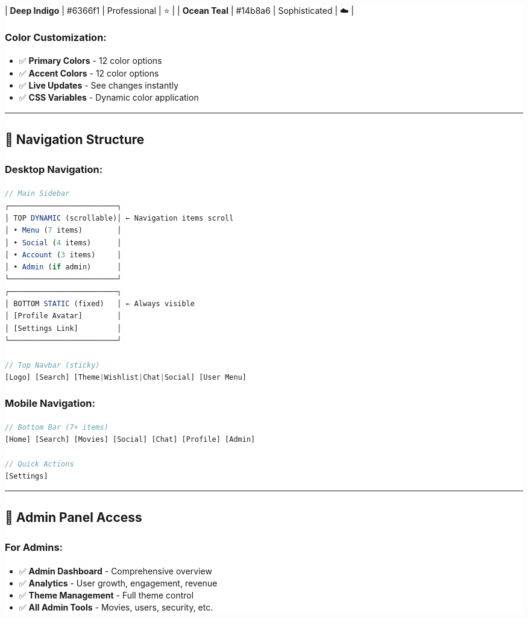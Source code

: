 | **Deep Indigo** | #6366f1 | Professional | ⭐ |
| **Ocean Teal** | #14b8a6 | Sophisticated | ☁️ |

### **Color Customization:**
- ✅ **Primary Colors** - 12 color options
- ✅ **Accent Colors** - 12 color options
- ✅ **Live Updates** - See changes instantly
- ✅ **CSS Variables** - Dynamic color application

---

## 🚀 Navigation Structure

### **Desktop Navigation:**
```jsx
// Main Sidebar
┌─────────────────────────┐
│ TOP DYNAMIC (scrollable)│ ← Navigation items scroll
│ • Menu (7 items)        │
│ • Social (4 items)      │
│ • Account (3 items)     │
│ • Admin (if admin)      │
└─────────────────────────┘
┌─────────────────────────┐
│ BOTTOM STATIC (fixed)   │ ← Always visible
│ [Profile Avatar]        │
│ [Settings Link]         │
└─────────────────────────┘

// Top Navbar (sticky)
[Logo] [Search] [Theme|Wishlist|Chat|Social] [User Menu]
```

### **Mobile Navigation:**
```jsx
// Bottom Bar (7+ items)
[Home] [Search] [Movies] [Social] [Chat] [Profile] [Admin]

// Quick Actions
[Settings]
```

---

## 📱 Admin Panel Access

### **For Admins:**
- ✅ **Admin Dashboard** - Comprehensive overview
- ✅ **Analytics** - User growth, engagement, revenue
- ✅ **Theme Management** - Full theme control
- ✅ **All Admin Tools** - Movies, users, security, etc.
